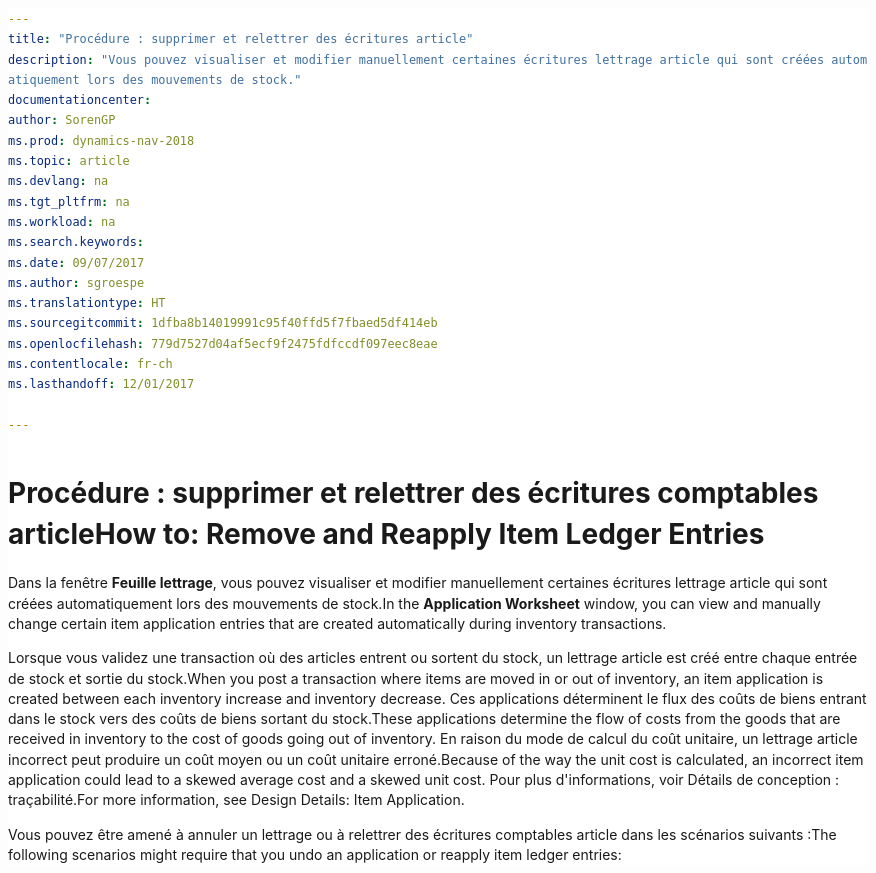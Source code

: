 ```yaml
---
title: "Procédure : supprimer et relettrer des écritures article"
description: "Vous pouvez visualiser et modifier manuellement certaines écritures lettrage article qui sont créées automatiquement lors des mouvements de stock."
documentationcenter: 
author: SorenGP
ms.prod: dynamics-nav-2018
ms.topic: article
ms.devlang: na
ms.tgt_pltfrm: na
ms.workload: na
ms.search.keywords: 
ms.date: 09/07/2017
ms.author: sgroespe
ms.translationtype: HT
ms.sourcegitcommit: 1dfba8b14019991c95f40ffd5f7fbaed5df414eb
ms.openlocfilehash: 779d7527d04af5ecf9f2475fdfccdf097eec8eae
ms.contentlocale: fr-ch
ms.lasthandoff: 12/01/2017

---
```

# <a name="how-to-remove-and-reapply-item-ledger-entries"></a><span data-ttu-id="eb170-103">Procédure : supprimer et relettrer des écritures comptables article</span><span class="sxs-lookup"><span data-stu-id="eb170-103">How to: Remove and Reapply Item Ledger Entries</span></span>
<span data-ttu-id="eb170-104">Dans la fenêtre **Feuille lettrage**, vous pouvez visualiser et modifier manuellement certaines écritures lettrage article qui sont créées automatiquement lors des mouvements de stock.</span><span class="sxs-lookup"><span data-stu-id="eb170-104">In the **Application Worksheet** window, you can view and manually change certain item application entries that are created automatically during inventory transactions.</span></span>  

<span data-ttu-id="eb170-105">Lorsque vous validez une transaction où des articles entrent ou sortent du stock, un lettrage article est créé entre chaque entrée de stock et sortie du stock.</span><span class="sxs-lookup"><span data-stu-id="eb170-105">When you post a transaction where items are moved in or out of inventory, an item application is created between each inventory increase and inventory decrease.</span></span> <span data-ttu-id="eb170-106">Ces applications déterminent le flux des coûts de biens entrant dans le stock vers des coûts de biens sortant du stock.</span><span class="sxs-lookup"><span data-stu-id="eb170-106">These applications determine the flow of costs from the goods that are received in inventory to the cost of goods going out of inventory.</span></span> <span data-ttu-id="eb170-107">En raison du mode de calcul du coût unitaire, un lettrage article incorrect peut produire un coût moyen ou un coût unitaire erroné.</span><span class="sxs-lookup"><span data-stu-id="eb170-107">Because of the way the unit cost is calculated, an incorrect item application could lead to a skewed average cost and a skewed unit cost.</span></span> <span data-ttu-id="eb170-108">Pour plus d'informations, voir Détails de conception : traçabilité.</span><span class="sxs-lookup"><span data-stu-id="eb170-108">For more information, see Design Details: Item Application.</span></span>

<span data-ttu-id="eb170-109">Vous pouvez être amené à annuler un lettrage ou à relettrer des écritures comptables article dans les scénarios suivants :</span><span class="sxs-lookup"><span data-stu-id="eb170-109">The following scenarios might require that you undo an application or reapply item ledger entries:</span></span>

